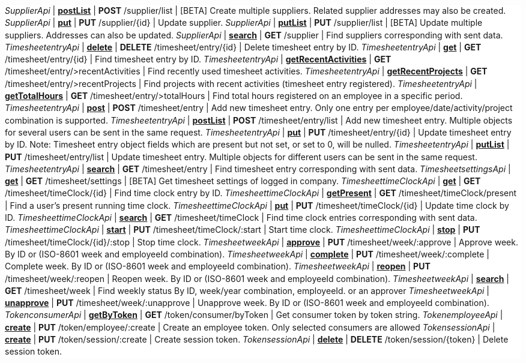 *SupplierApi* | [**postList**](docs/Api/SupplierApi.md#postlist) | **POST** /supplier/list | [BETA] Create multiple suppliers. Related supplier addresses may also be created.
*SupplierApi* | [**put**](docs/Api/SupplierApi.md#put) | **PUT** /supplier/{id} | Update supplier.
*SupplierApi* | [**putList**](docs/Api/SupplierApi.md#putlist) | **PUT** /supplier/list | [BETA] Update multiple suppliers. Addresses can also be updated.
*SupplierApi* | [**search**](docs/Api/SupplierApi.md#search) | **GET** /supplier | Find suppliers corresponding with sent data.
*TimesheetentryApi* | [**delete**](docs/Api/TimesheetentryApi.md#delete) | **DELETE** /timesheet/entry/{id} | Delete timesheet entry by ID.
*TimesheetentryApi* | [**get**](docs/Api/TimesheetentryApi.md#get) | **GET** /timesheet/entry/{id} | Find timesheet entry by ID.
*TimesheetentryApi* | [**getRecentActivities**](docs/Api/TimesheetentryApi.md#getrecentactivities) | **GET** /timesheet/entry/&gt;recentActivities | Find recently used timesheet activities.
*TimesheetentryApi* | [**getRecentProjects**](docs/Api/TimesheetentryApi.md#getrecentprojects) | **GET** /timesheet/entry/&gt;recentProjects | Find projects with recent activities (timesheet entry registered).
*TimesheetentryApi* | [**getTotalHours**](docs/Api/TimesheetentryApi.md#gettotalhours) | **GET** /timesheet/entry/&gt;totalHours | Find total hours registered on an employee in a specific period.
*TimesheetentryApi* | [**post**](docs/Api/TimesheetentryApi.md#post) | **POST** /timesheet/entry | Add new timesheet entry. Only one entry per employee/date/activity/project combination is supported.
*TimesheetentryApi* | [**postList**](docs/Api/TimesheetentryApi.md#postlist) | **POST** /timesheet/entry/list | Add new timesheet entry. Multiple objects for several users can be sent in the same request.
*TimesheetentryApi* | [**put**](docs/Api/TimesheetentryApi.md#put) | **PUT** /timesheet/entry/{id} | Update timesheet entry by ID. Note: Timesheet entry object fields which are present but not set, or set to 0, will be nulled.
*TimesheetentryApi* | [**putList**](docs/Api/TimesheetentryApi.md#putlist) | **PUT** /timesheet/entry/list | Update timesheet entry. Multiple objects for different users can be sent in the same request.
*TimesheetentryApi* | [**search**](docs/Api/TimesheetentryApi.md#search) | **GET** /timesheet/entry | Find timesheet entry corresponding with sent data.
*TimesheetsettingsApi* | [**get**](docs/Api/TimesheetsettingsApi.md#get) | **GET** /timesheet/settings | [BETA] Get timesheet settings of logged in company.
*TimesheettimeClockApi* | [**get**](docs/Api/TimesheettimeClockApi.md#get) | **GET** /timesheet/timeClock/{id} | Find time clock entry by ID.
*TimesheettimeClockApi* | [**getPresent**](docs/Api/TimesheettimeClockApi.md#getpresent) | **GET** /timesheet/timeClock/present | Find a user’s present running time clock.
*TimesheettimeClockApi* | [**put**](docs/Api/TimesheettimeClockApi.md#put) | **PUT** /timesheet/timeClock/{id} | Update time clock by ID.
*TimesheettimeClockApi* | [**search**](docs/Api/TimesheettimeClockApi.md#search) | **GET** /timesheet/timeClock | Find time clock entries corresponding with sent data.
*TimesheettimeClockApi* | [**start**](docs/Api/TimesheettimeClockApi.md#start) | **PUT** /timesheet/timeClock/:start | Start time clock.
*TimesheettimeClockApi* | [**stop**](docs/Api/TimesheettimeClockApi.md#stop) | **PUT** /timesheet/timeClock/{id}/:stop | Stop time clock.
*TimesheetweekApi* | [**approve**](docs/Api/TimesheetweekApi.md#approve) | **PUT** /timesheet/week/:approve | Approve week. By ID or (ISO-8601 week and employeeId combination).
*TimesheetweekApi* | [**complete**](docs/Api/TimesheetweekApi.md#complete) | **PUT** /timesheet/week/:complete | Complete week. By ID or (ISO-8601 week and employeeId combination).
*TimesheetweekApi* | [**reopen**](docs/Api/TimesheetweekApi.md#reopen) | **PUT** /timesheet/week/:reopen | Reopen week. By ID or (ISO-8601 week and employeeId combination).
*TimesheetweekApi* | [**search**](docs/Api/TimesheetweekApi.md#search) | **GET** /timesheet/week | Find weekly status By ID, week/year combination, employeeId. or an approver
*TimesheetweekApi* | [**unapprove**](docs/Api/TimesheetweekApi.md#unapprove) | **PUT** /timesheet/week/:unapprove | Unapprove week. By ID or (ISO-8601 week and employeeId combination).
*TokenconsumerApi* | [**getByToken**](docs/Api/TokenconsumerApi.md#getbytoken) | **GET** /token/consumer/byToken | Get consumer token by token string.
*TokenemployeeApi* | [**create**](docs/Api/TokenemployeeApi.md#create) | **PUT** /token/employee/:create | Create an employee token. Only selected consumers are allowed
*TokensessionApi* | [**create**](docs/Api/TokensessionApi.md#create) | **PUT** /token/session/:create | Create session token.
*TokensessionApi* | [**delete**](docs/Api/TokensessionApi.md#delete) | **DELETE** /token/session/{token} | Delete session token.